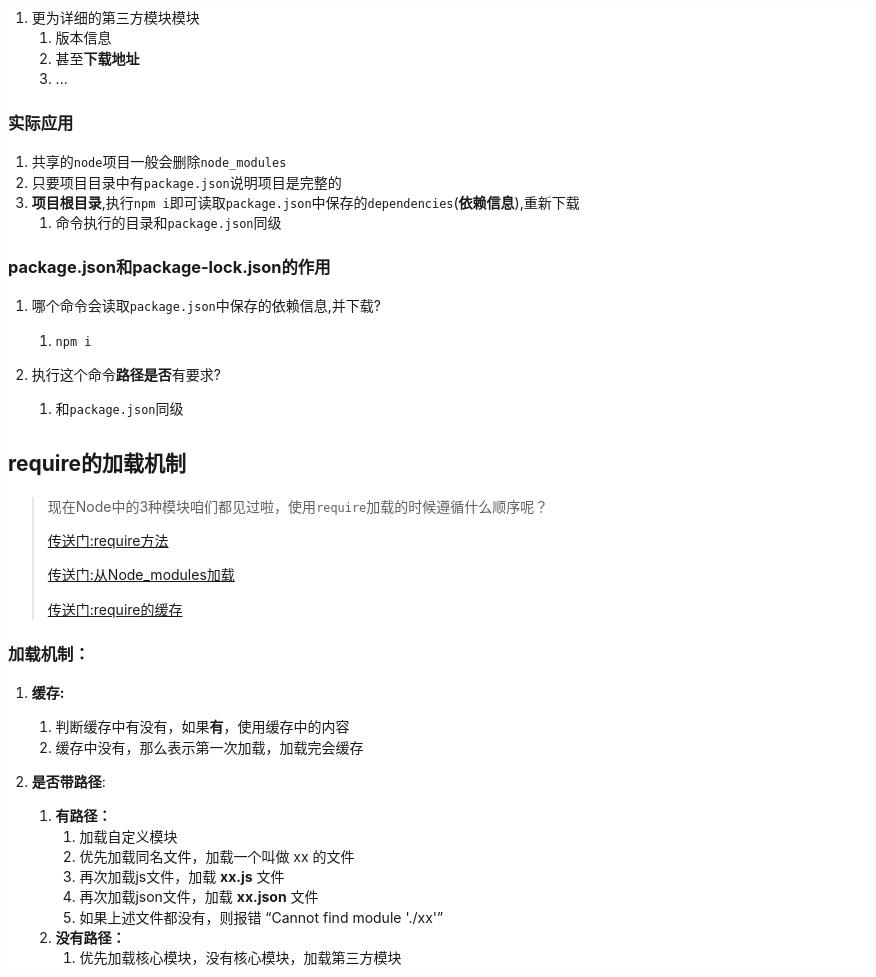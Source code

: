 1. 更为详细的第三方模块模块
   1. 版本信息
   2. 甚至**下载地址**
   3. ...







### 实际应用

1. 共享的`node`项目一般会删除`node_modules`
2. 只要项目目录中有`package.json`说明项目是完整的
3. **项目根目录**,执行`npm i`即可读取`package.json`中保存的`dependencies`(**依赖信息**),重新下载
   1. 命令执行的目录和`package.json`同级













### package.json和package-lock.json的作用

1. 哪个命令会读取`package.json`中保存的依赖信息,并下载?
   1. `npm i`

2. 执行这个命令**路径是否**有要求?
   1. 和`package.json`同级





## require的加载机制

> 现在Node中的3种模块咱们都见过啦，使用`require`加载的时候遵循什么顺序呢？
>
> [传送门:require方法](https://nodejs.org/api/modules.html#requireid)
>
> [传送门:从Node_modules加载](https://nodejs.org/api/modules.html#loading-from-node_modules-folders)
>
> [传送门:require的缓存](http://nodejs.cn/api/modules.html#requirecache)

### 加载机制：

1. **缓存:**

   1. 判断缓存中有没有，如果**有**，使用缓存中的内容
   2. 缓存中没有，那么表示第一次加载，加载完会缓存

2. **是否带路径**:

   1. **有路径：**
      1. 加载自定义模块
      2. 优先加载同名文件，加载一个叫做 xx 的文件
      3. 再次加载js文件，加载 **xx.js** 文件
      4. 再次加载json文件，加载 **xx.json** 文件
      5. 如果上述文件都没有，则报错 “Cannot find module './xx'”
   2. **没有路径：**
      1. 优先加载核心模块，没有核心模块，加载第三方模块
